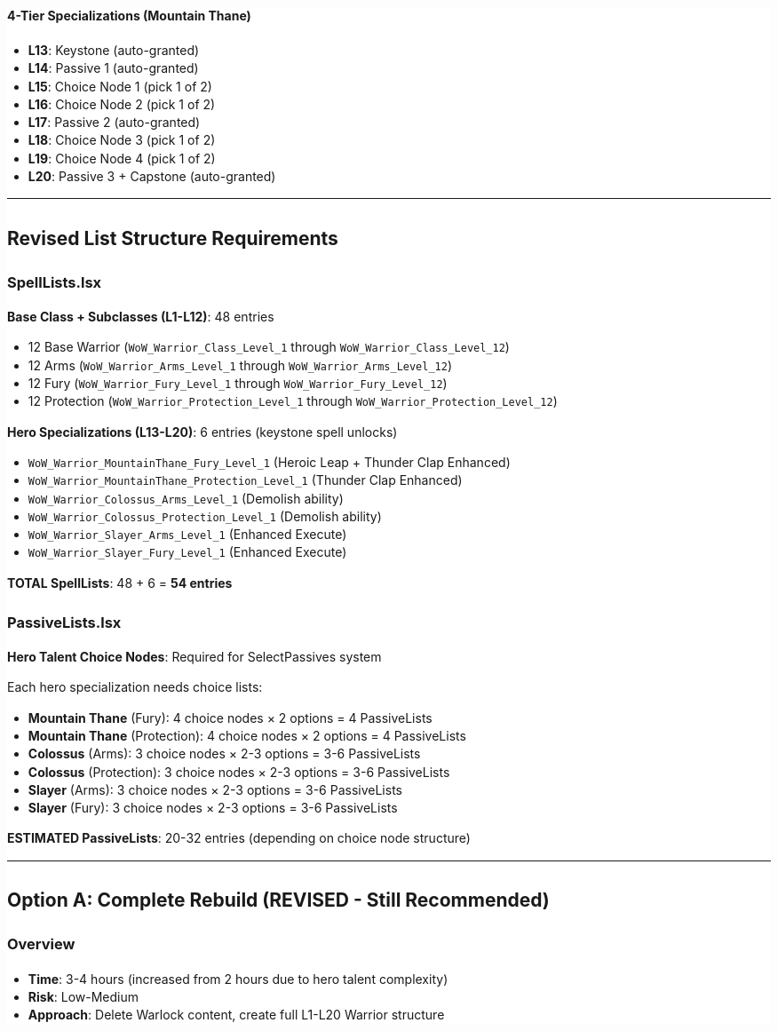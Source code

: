 #### 4-Tier Specializations (Mountain Thane)
- **L13**: Keystone (auto-granted)
- **L14**: Passive 1 (auto-granted)
- **L15**: Choice Node 1 (pick 1 of 2)
- **L16**: Choice Node 2 (pick 1 of 2)
- **L17**: Passive 2 (auto-granted)
- **L18**: Choice Node 3 (pick 1 of 2)
- **L19**: Choice Node 4 (pick 1 of 2)
- **L20**: Passive 3 + Capstone (auto-granted)

---

## Revised List Structure Requirements

### SpellLists.lsx

**Base Class + Subclasses (L1-L12)**: 48 entries
- 12 Base Warrior (`WoW_Warrior_Class_Level_1` through `WoW_Warrior_Class_Level_12`)
- 12 Arms (`WoW_Warrior_Arms_Level_1` through `WoW_Warrior_Arms_Level_12`)
- 12 Fury (`WoW_Warrior_Fury_Level_1` through `WoW_Warrior_Fury_Level_12`)
- 12 Protection (`WoW_Warrior_Protection_Level_1` through `WoW_Warrior_Protection_Level_12`)

**Hero Specializations (L13-L20)**: 6 entries (keystone spell unlocks)
- `WoW_Warrior_MountainThane_Fury_Level_1` (Heroic Leap + Thunder Clap Enhanced)
- `WoW_Warrior_MountainThane_Protection_Level_1` (Thunder Clap Enhanced)
- `WoW_Warrior_Colossus_Arms_Level_1` (Demolish ability)
- `WoW_Warrior_Colossus_Protection_Level_1` (Demolish ability)
- `WoW_Warrior_Slayer_Arms_Level_1` (Enhanced Execute)
- `WoW_Warrior_Slayer_Fury_Level_1` (Enhanced Execute)

**TOTAL SpellLists**: 48 + 6 = **54 entries**

### PassiveLists.lsx

**Hero Talent Choice Nodes**: Required for SelectPassives system

Each hero specialization needs choice lists:
- **Mountain Thane** (Fury): 4 choice nodes × 2 options = 4 PassiveLists
- **Mountain Thane** (Protection): 4 choice nodes × 2 options = 4 PassiveLists
- **Colossus** (Arms): 3 choice nodes × 2-3 options = 3-6 PassiveLists
- **Colossus** (Protection): 3 choice nodes × 2-3 options = 3-6 PassiveLists
- **Slayer** (Arms): 3 choice nodes × 2-3 options = 3-6 PassiveLists
- **Slayer** (Fury): 3 choice nodes × 2-3 options = 3-6 PassiveLists

**ESTIMATED PassiveLists**: 20-32 entries (depending on choice node structure)

---

## Option A: Complete Rebuild (REVISED - Still Recommended)

### Overview
- **Time**: 3-4 hours (increased from 2 hours due to hero talent complexity)
- **Risk**: Low-Medium
- **Approach**: Delete Warlock content, create full L1-L20 Warrior structure

